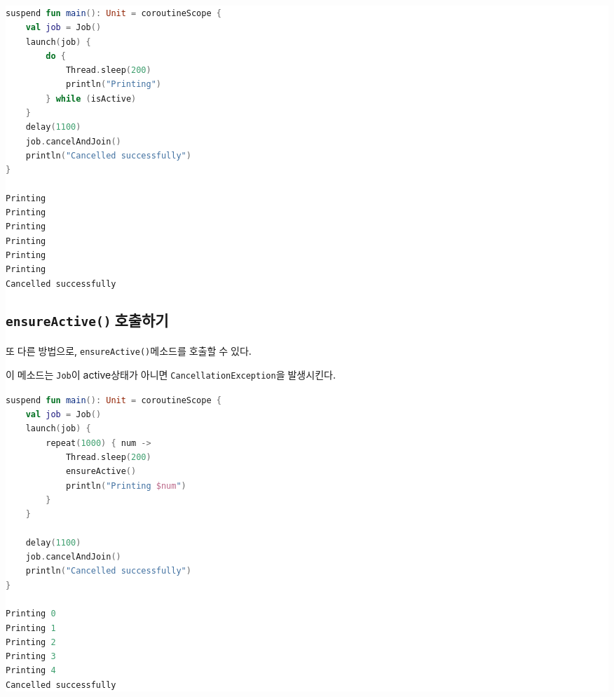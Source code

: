 ``` kotlin
suspend fun main(): Unit = coroutineScope {
    val job = Job()
    launch(job) {
        do {
            Thread.sleep(200)
            println("Printing")
        } while (isActive)
    }
    delay(1100)
    job.cancelAndJoin()
    println("Cancelled successfully")
}

Printing
Printing
Printing
Printing
Printing
Printing
Cancelled successfully
```

## `ensureActive()` 호출하기

또 다른 방법으로, `ensureActive()`메소드를 호출할 수 있다.

이 메소드는 `Job`이 active상태가 아니면 `CancellationException`을 발생시킨다.

``` kotlin
suspend fun main(): Unit = coroutineScope {
    val job = Job()
    launch(job) {
        repeat(1000) { num ->
			Thread.sleep(200)
			ensureActive()
			println("Printing $num")
		}
    }
    
    delay(1100)
    job.cancelAndJoin()
    println("Cancelled successfully")
}

Printing 0
Printing 1
Printing 2
Printing 3
Printing 4
Cancelled successfully
```
